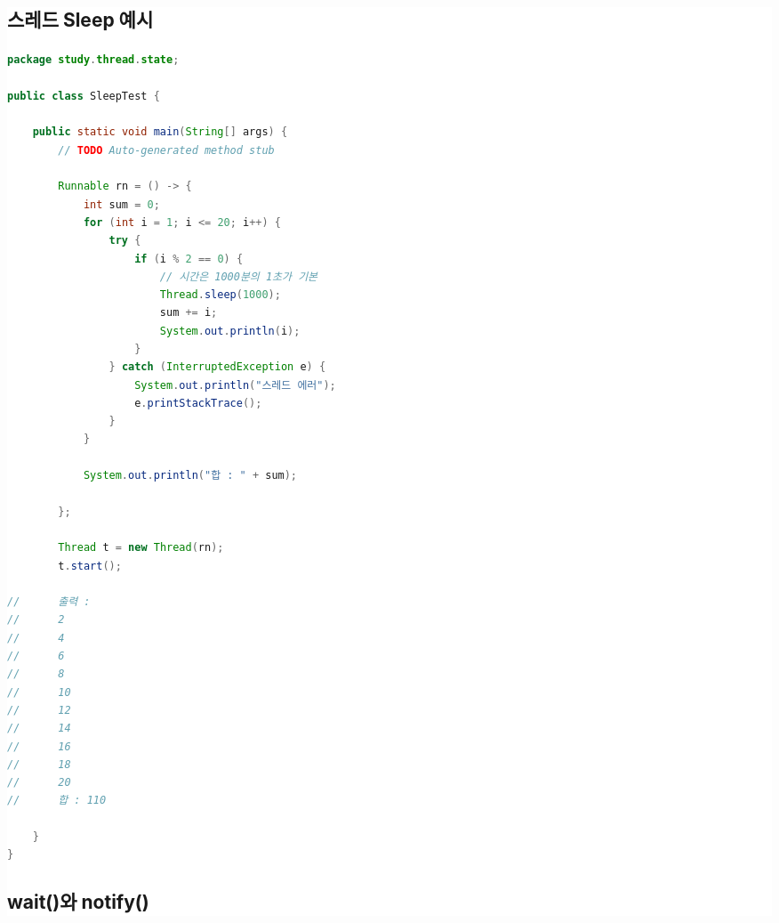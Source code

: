 ## 스레드 Sleep 예시

```java
package study.thread.state;

public class SleepTest {

	public static void main(String[] args) {
		// TODO Auto-generated method stub

		Runnable rn = () -> {
			int sum = 0;
			for (int i = 1; i <= 20; i++) {
				try {
					if (i % 2 == 0) {
						// 시간은 1000분의 1초가 기본
						Thread.sleep(1000);
						sum += i;
						System.out.println(i);
					}
				} catch (InterruptedException e) {
					System.out.println("스레드 에러");
					e.printStackTrace();
				}
			}

			System.out.println("합 : " + sum);

		};

		Thread t = new Thread(rn);
		t.start();

//		출력 : 
//		2
//		4
//		6
//		8
//		10
//		12
//		14
//		16
//		18
//		20
//		합 : 110

	}
}
```

## wait()와 notify()
